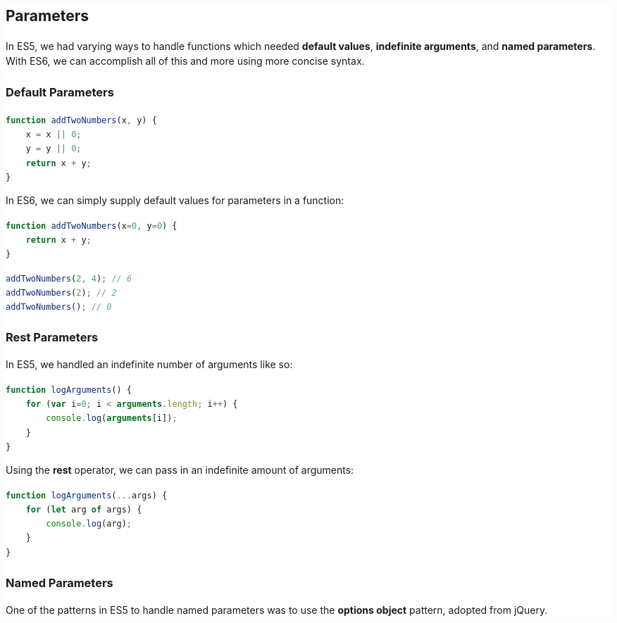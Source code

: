 ## Parameters

In ES5, we had varying ways to handle functions which needed **default values**,
**indefinite arguments**, and **named parameters**. With ES6, we can accomplish
all of this and more using more concise syntax.

### Default Parameters

```javascript
function addTwoNumbers(x, y) {
    x = x || 0;
    y = y || 0;
    return x + y;
}
```

In ES6, we can simply supply default values for parameters in a function:

```javascript
function addTwoNumbers(x=0, y=0) {
    return x + y;
}
```

```javascript
addTwoNumbers(2, 4); // 6
addTwoNumbers(2); // 2
addTwoNumbers(); // 0
```

### Rest Parameters

In ES5, we handled an indefinite number of arguments like so:

```javascript
function logArguments() {
    for (var i=0; i < arguments.length; i++) {
        console.log(arguments[i]);
    }
}
```

Using the **rest** operator, we can pass in an indefinite amount of arguments:

```javascript
function logArguments(...args) {
    for (let arg of args) {
        console.log(arg);
    }
}
```

### Named Parameters

One of the patterns in ES5 to handle named parameters was to use the **options
object** pattern, adopted from jQuery.
